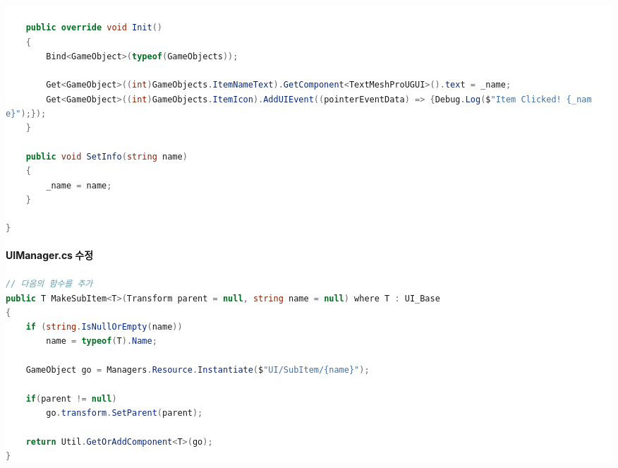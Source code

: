```csharp

    public override void Init()
    {
        Bind<GameObject>(typeof(GameObjects));

        Get<GameObject>((int)GameObjects.ItemNameText).GetComponent<TextMeshProUGUI>().text = _name;
        Get<GameObject>((int)GameObjects.ItemIcon).AddUIEvent((pointerEventData) => {Debug.Log($"Item Clicked! {_name}");});
    }

    public void SetInfo(string name)
    {
        _name = name;
    }

}
```
    
#### UIManager.cs 수정
    
```csharp
// 다음의 함수를 추가
public T MakeSubItem<T>(Transform parent = null, string name = null) where T : UI_Base
{
    if (string.IsNullOrEmpty(name))
        name = typeof(T).Name;

    GameObject go = Managers.Resource.Instantiate($"UI/SubItem/{name}");
    
    if(parent != null)
        go.transform.SetParent(parent);
        
    return Util.GetOrAddComponent<T>(go);
}
```